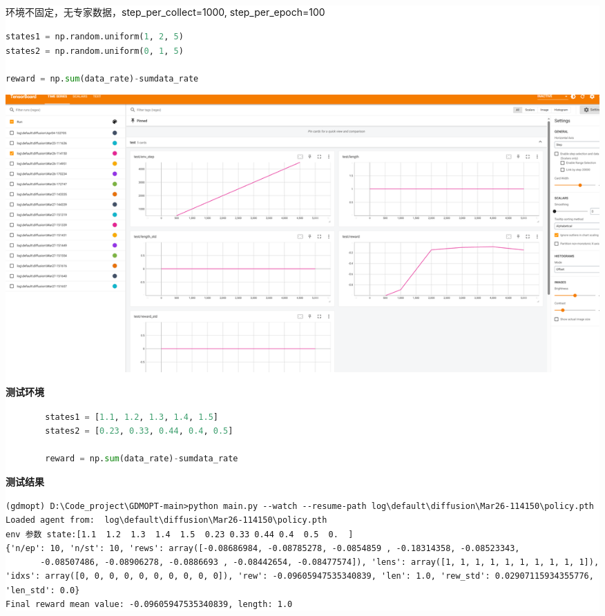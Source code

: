 环境不固定，无专家数据，step_per_collect=1000, step_per_epoch=100

```python
states1 = np.random.uniform(1, 2, 5)
states2 = np.random.uniform(0, 1, 5)

reward = np.sum(data_rate)-sumdata_rate
```



![image-20250327151902991](README.assets/image-20250327151902991.png)

**测试环境**

```python
        states1 = [1.1, 1.2, 1.3, 1.4, 1.5]
        states2 = [0.23, 0.33, 0.44, 0.4, 0.5]
        
        reward = np.sum(data_rate)-sumdata_rate
```

**测试结果**

```shell
(gdmopt) D:\Code_project\GDMOPT-main>python main.py --watch --resume-path log\default\diffusion\Mar26-114150\policy.pth
Loaded agent from:  log\default\diffusion\Mar26-114150\policy.pth
env 参数 state:[1.1  1.2  1.3  1.4  1.5  0.23 0.33 0.44 0.4  0.5  0.  ]
{'n/ep': 10, 'n/st': 10, 'rews': array([-0.08686984, -0.08785278, -0.0854859 , -0.18314358, -0.08523343,
       -0.08507486, -0.08906278, -0.0886693 , -0.08442654, -0.08477574]), 'lens': array([1, 1, 1, 1, 1, 1, 1, 1, 1, 1]), 'idxs': array([0, 0, 0, 0, 0, 0, 0, 0, 0, 0]), 'rew': -0.09605947535340839, 'len': 1.0, 'rew_std': 0.02907115934355776, 'len_std': 0.0}
Final reward mean value: -0.09605947535340839, length: 1.0
```
